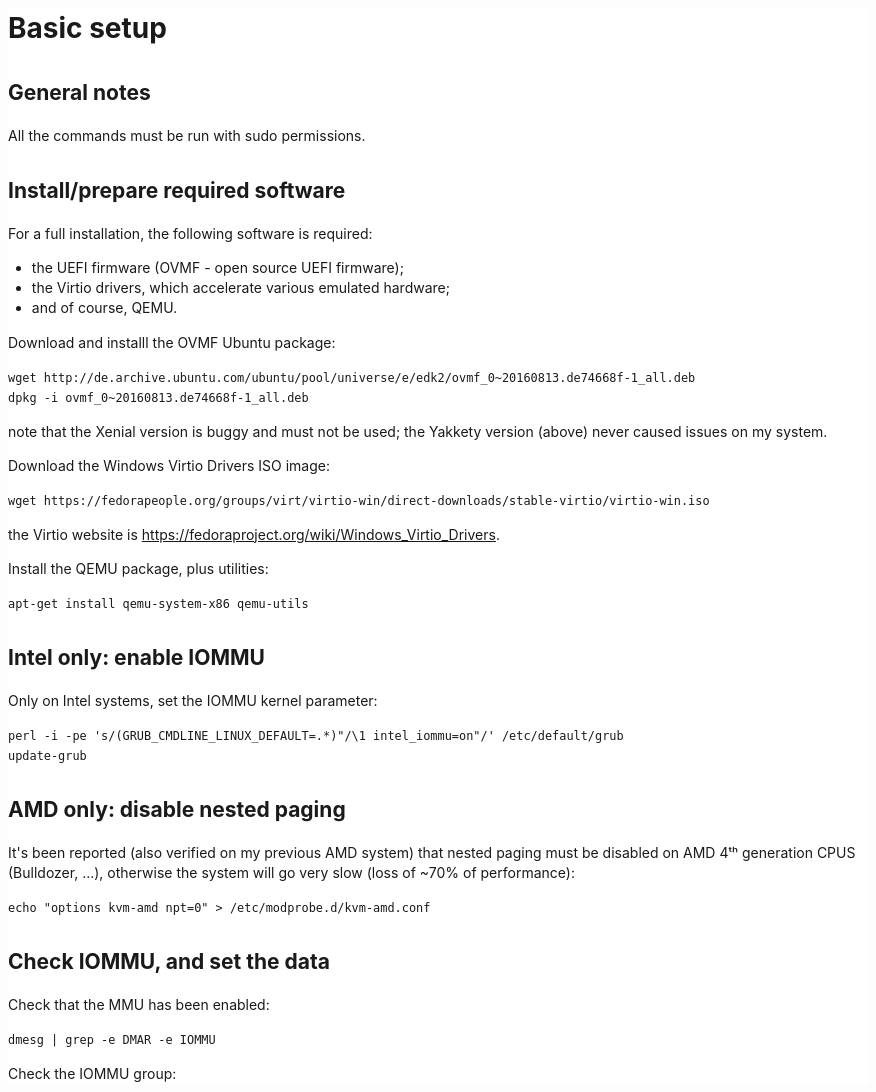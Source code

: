 # Basic setup #

## General notes ##

All the commands must be run with sudo permissions.

## Install/prepare required software ##

For a full installation, the following software is required:

- the UEFI firmware (OVMF - open source UEFI firmware);
- the Virtio drivers, which accelerate various emulated hardware;
- and of course, QEMU.

Download and installl the OVMF Ubuntu package:

    wget http://de.archive.ubuntu.com/ubuntu/pool/universe/e/edk2/ovmf_0~20160813.de74668f-1_all.deb
    dpkg -i ovmf_0~20160813.de74668f-1_all.deb

note that the Xenial version is buggy and must not be used; the Yakkety version (above) never caused issues on my system.

Download the Windows Virtio Drivers ISO image:

    wget https://fedorapeople.org/groups/virt/virtio-win/direct-downloads/stable-virtio/virtio-win.iso

the Virtio website is https://fedoraproject.org/wiki/Windows_Virtio_Drivers.

Install the QEMU package, plus utilities:

    apt-get install qemu-system-x86 qemu-utils

## Intel only: enable IOMMU ##

Only on Intel systems, set the IOMMU kernel parameter:

    perl -i -pe 's/(GRUB_CMDLINE_LINUX_DEFAULT=.*)"/\1 intel_iommu=on"/' /etc/default/grub
    update-grub

## AMD only: disable nested paging ##

It's been reported (also verified on my previous AMD system) that nested paging must be disabled on AMD 4ᵗʰ generation CPUS (Bulldozer, ...), otherwise the system will go very slow (loss of ~70% of performance):

    echo "options kvm-amd npt=0" > /etc/modprobe.d/kvm-amd.conf

## Check IOMMU, and set the data ##

Check that the MMU has been enabled:

    dmesg | grep -e DMAR -e IOMMU

Check the IOMMU group:
